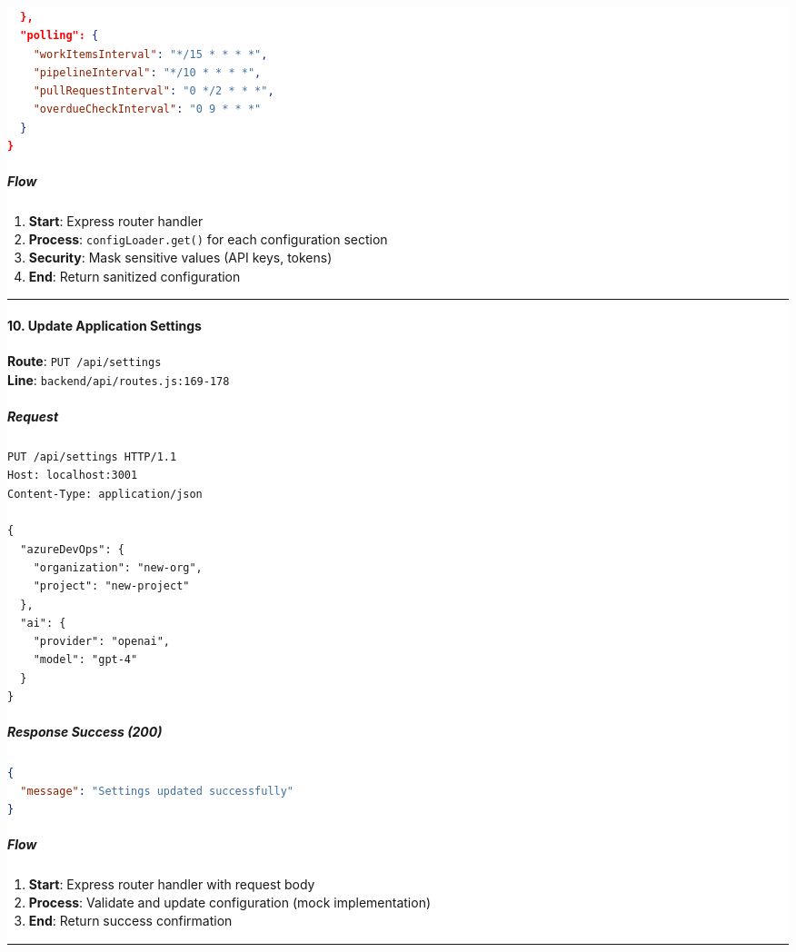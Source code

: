 ```json
  },
  "polling": {
    "workItemsInterval": "*/15 * * * *",
    "pipelineInterval": "*/10 * * * *",
    "pullRequestInterval": "0 */2 * * *",
    "overdueCheckInterval": "0 9 * * *"
  }
}
```

##### Flow
1. **Start**: Express router handler
2. **Process**: `configLoader.get()` for each configuration section
3. **Security**: Mask sensitive values (API keys, tokens)
4. **End**: Return sanitized configuration

---

#### 10. Update Application Settings
**Route**: `PUT /api/settings`  
**Line**: `backend/api/routes.js:169-178`

##### Request
```http
PUT /api/settings HTTP/1.1
Host: localhost:3001
Content-Type: application/json

{
  "azureDevOps": {
    "organization": "new-org",
    "project": "new-project"
  },
  "ai": {
    "provider": "openai",
    "model": "gpt-4"
  }
}
```

##### Response Success (200)
```json
{
  "message": "Settings updated successfully"
}
```

##### Flow
1. **Start**: Express router handler with request body
2. **Process**: Validate and update configuration (mock implementation)
3. **End**: Return success confirmation

---
